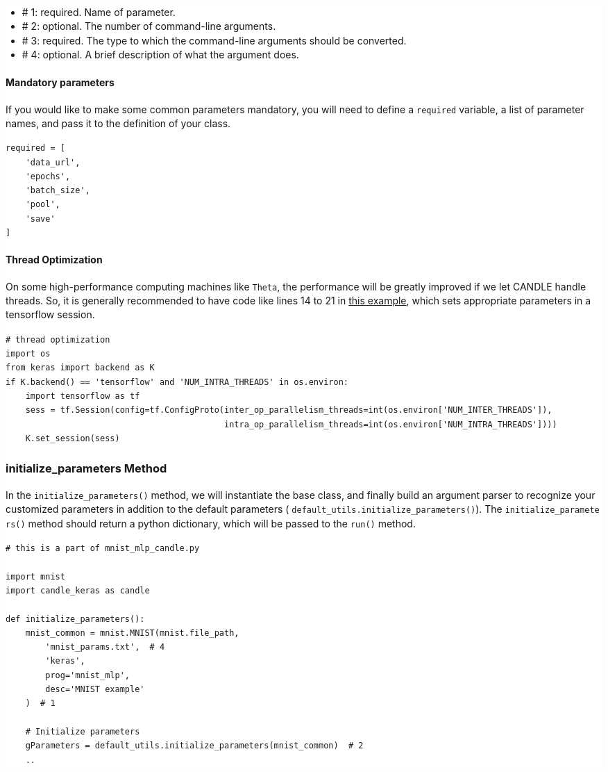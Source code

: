 -   \# 1: required. Name of parameter.
-   \# 2: optional. The number of command-line arguments.
-   \# 3: required. The type to which the command-line arguments should
    be converted.
-   \# 4: optional. A brief description of what the argument does.

#### Mandatory parameters

If you would like to make some common parameters mandatory, you will
need to define a `required` variable, a list of parameter names, and
pass it to the definition of your class.

    required = [
        'data_url',
        'epochs',
        'batch_size',
        'pool',
        'save'
    ]

#### Thread Optimization

On some high-performance computing machines like `Theta`, the
performance will be greatly improved if we let CANDLE handle threads.
So, it is generally recommended to have code like lines 14 to 21 in
[this
example](https://github.com/ECP-CANDLE/Candle/blob/library/examples/mnist/mnist.py#L9-L16),
which sets appropriate parameters in a tensorflow session.

    # thread optimization
    import os
    from keras import backend as K
    if K.backend() == 'tensorflow' and 'NUM_INTRA_THREADS' in os.environ:
        import tensorflow as tf
        sess = tf.Session(config=tf.ConfigProto(inter_op_parallelism_threads=int(os.environ['NUM_INTER_THREADS']),
                                                intra_op_parallelism_threads=int(os.environ['NUM_INTRA_THREADS'])))
        K.set_session(sess)

### initialize\_parameters Method

In the `initialize_parameters()` method, we will instantiate the base
class, and finally build an argument parser to recognize your customized
parameters in addition to the default parameters (
`default_utils.initialize_parameters()`). The `initialize_parameters()`
method should return a python dictionary, which will be passed to the
`run()` method.

``` {.sourceCode .python}
# this is a part of mnist_mlp_candle.py

import mnist
import candle_keras as candle

def initialize_parameters():
    mnist_common = mnist.MNIST(mnist.file_path,
        'mnist_params.txt',  # 4
        'keras',
        prog='mnist_mlp',
        desc='MNIST example'
    )  # 1

    # Initialize parameters
    gParameters = default_utils.initialize_parameters(mnist_common)  # 2
    ..
```
